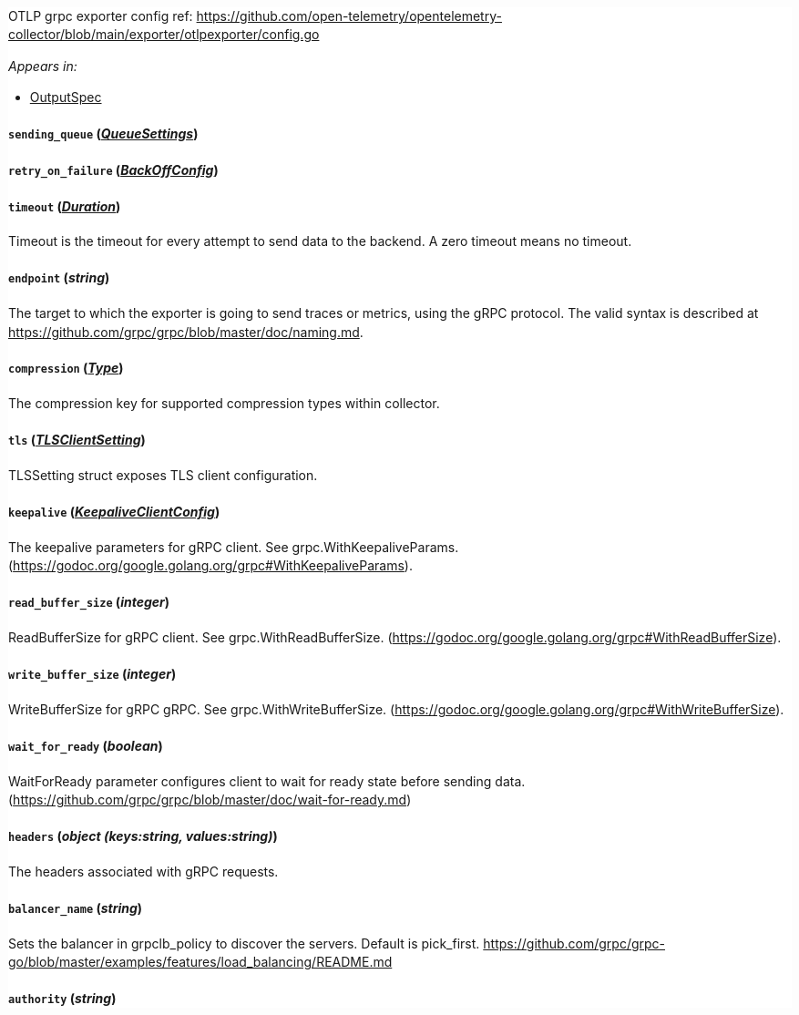 

OTLP grpc exporter config ref: https://github.com/open-telemetry/opentelemetry-collector/blob/main/exporter/otlpexporter/config.go

_Appears in:_
- [OutputSpec](#outputspec)

#### `sending_queue` (_[QueueSettings](#queuesettings)_)


#### `retry_on_failure` (_[BackOffConfig](#backoffconfig)_)


#### `timeout` (_[Duration](#duration)_)

Timeout is the timeout for every attempt to send data to the backend.
A zero timeout means no timeout.
#### `endpoint` (_string_)

The target to which the exporter is going to send traces or metrics,
using the gRPC protocol. The valid syntax is described at
https://github.com/grpc/grpc/blob/master/doc/naming.md.
#### `compression` (_[Type](#type)_)

The compression key for supported compression types within collector.
#### `tls` (_[TLSClientSetting](#tlsclientsetting)_)

TLSSetting struct exposes TLS client configuration.
#### `keepalive` (_[KeepaliveClientConfig](#keepaliveclientconfig)_)

The keepalive parameters for gRPC client. See grpc.WithKeepaliveParams.
(https://godoc.org/google.golang.org/grpc#WithKeepaliveParams).
#### `read_buffer_size` (_integer_)

ReadBufferSize for gRPC client. See grpc.WithReadBufferSize.
(https://godoc.org/google.golang.org/grpc#WithReadBufferSize).
#### `write_buffer_size` (_integer_)

WriteBufferSize for gRPC gRPC. See grpc.WithWriteBufferSize.
(https://godoc.org/google.golang.org/grpc#WithWriteBufferSize).
#### `wait_for_ready` (_boolean_)

WaitForReady parameter configures client to wait for ready state before sending data.
(https://github.com/grpc/grpc/blob/master/doc/wait-for-ready.md)
#### `headers` (_object (keys:string, values:string)_)

The headers associated with gRPC requests.
#### `balancer_name` (_string_)

Sets the balancer in grpclb_policy to discover the servers. Default is pick_first.
https://github.com/grpc/grpc-go/blob/master/examples/features/load_balancing/README.md
#### `authority` (_string_)

